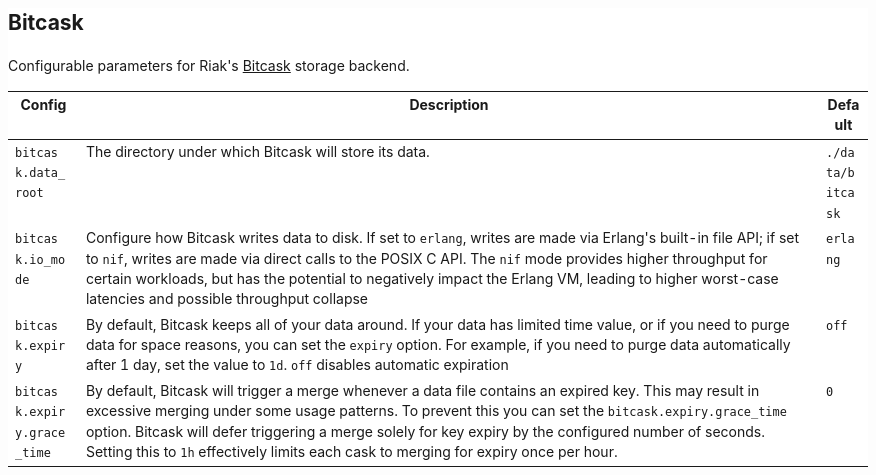 </tbody>
</table>

## Bitcask

Configurable parameters for Riak's [Bitcask][plan backend bitcask] storage backend.

<table class="riak-conf">
<thead>
<tr>
<th>Config</th>
<th>Description</th>
<th>Default</th>
</tr>
</thead>
<tbody>

<tr>
<td><code>bitcask.data_root</code></td>
<td>The directory under which Bitcask will store its data.</td>
<td><code>./data/bitcask</code></td>
</tr>

<tr>
<td><code>bitcask.io_mode</code></td>
<td>Configure how Bitcask writes data to disk. If set to
<code>erlang</code>, writes are made via Erlang's built-in file API; if
set to <code>nif</code>, writes are made via direct calls to the POSIX C
API. The <code>nif</code> mode provides higher throughput for certain
workloads, but has the potential to negatively impact the Erlang VM,
leading to higher worst-case latencies and possible throughput collapse
</td>
<td><code>erlang</code></td>
</tr>

<tr>
<td><code>bitcask.expiry</code></td>
<td>By default, Bitcask keeps all of your data around. If your data has
limited time value, or if you need to purge data for space reasons, you
can set the <code>expiry</code> option. For example, if you need to
purge data automatically after 1 day, set the value to <code>1d</code>.
<code>off</code> disables automatic expiration</td>
<td><code>off</code></td>
</tr>

<tr>
<td><code>bitcask.expiry.grace_time</code></td>
<td>By default, Bitcask will trigger a merge whenever a data file
contains an expired key. This may result in excessive merging under some
usage patterns. To prevent this you can set the
<code>bitcask.expiry.grace_time</code> option. Bitcask will defer
triggering a merge solely for key expiry by the configured number of
seconds. Setting this to <code>1h</code> effectively limits each cask to
merging for expiry once per hour.</td>
<td><code>0</code></td>
</tr>


[plan backend leveldb]: /riak/kv/2.2.0/setup/planning/backend/leveldb
[plan backend bitcask]: /riak/kv/2.2.0/setup/planning/backend/bitcask
[plan backend memory]: /riak/kv/2.2.0/setup/planning/backend/memory
[plan backend multi]: /riak/kv/2.2.0/setup/planning/backend/multi
